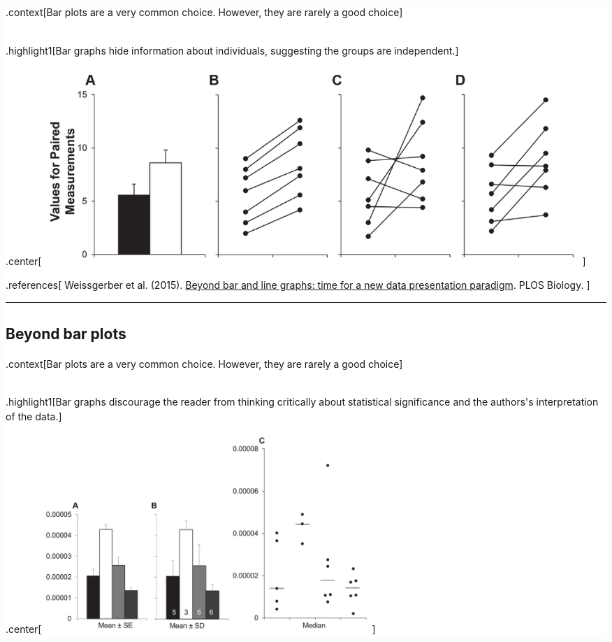 .context[Bar plots are a very common choice. However, they are rarely a good choice]

<br>
.highlight1[Bar graphs hide information about individuals, suggesting the groups are independent.]

.center[<img src="../../../assets/images/teaching/mlprojects/dataviz/barplots2.png" alt="Bar graphs hide information about individuals, suggesting the groups are independent." style="width:90%"/>]

.references[
Weissgerber et al. (2015). [Beyond bar and line graphs: time for a new data presentation paradigm](https://journals.plos.org/plosbiology/article?id=10.1371/journal.pbio.1002128). PLOS Biology.
]

---

## Beyond bar plots

.context[Bar plots are a very common choice. However, they are rarely a good choice]

<br>
.highlight1[Bar graphs discourage the reader from thinking critically about statistical significance and the authors's interpretation of the data.]

.center[<img src="../../../assets/images/teaching/mlprojects/dataviz/barplots3.png" alt="Bar graphs discourage the reader from thinking critically about statistical significance" style="width:55%"/>]
